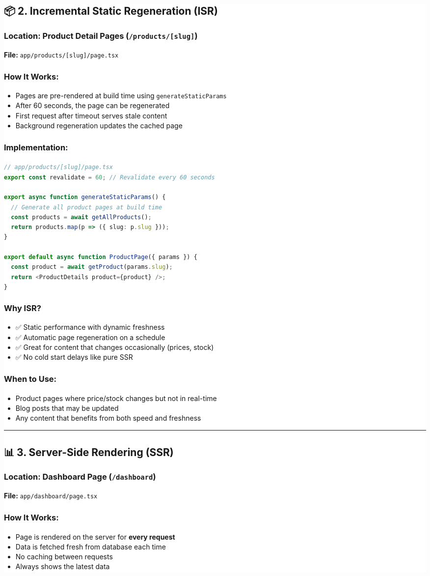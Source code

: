 
## 📦 2. Incremental Static Regeneration (ISR)

### Location: Product Detail Pages (`/products/[slug]`)

**File:** `app/products/[slug]/page.tsx`

### How It Works:
- Pages are pre-rendered at build time using `generateStaticParams`
- After 60 seconds, the page can be regenerated
- First request after timeout serves stale content
- Background regeneration updates the cached page

### Implementation:
```typescript
// app/products/[slug]/page.tsx
export const revalidate = 60; // Revalidate every 60 seconds

export async function generateStaticParams() {
  // Generate all product pages at build time
  const products = await getAllProducts();
  return products.map(p => ({ slug: p.slug }));
}

export default async function ProductPage({ params }) {
  const product = await getProduct(params.slug);
  return <ProductDetails product={product} />;
}
```

### Why ISR?
- ✅ Static performance with dynamic freshness
- ✅ Automatic page regeneration on a schedule
- ✅ Great for content that changes occasionally (prices, stock)
- ✅ No cold start delays like pure SSR

### When to Use:
- Product pages where price/stock changes but not in real-time
- Blog posts that may be updated
- Any content that benefits from both speed and freshness

---

## 📊 3. Server-Side Rendering (SSR)

### Location: Dashboard Page (`/dashboard`)

**File:** `app/dashboard/page.tsx`

### How It Works:
- Page is rendered on the server for **every request**
- Data is fetched fresh from database each time
- No caching between requests
- Always shows the latest data
